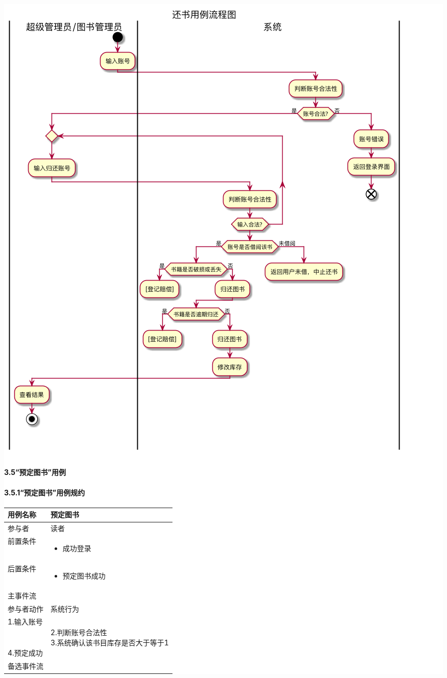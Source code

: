 ![usecase5_flow](usecase5_flow.jpg)
#### 3.5“预定图书”用例
#### 3.5.1“预定图书”用例规约
|用例名称|预定图书|
|:-|:-|
|参与者|读者|
|前置条件|<ul><li>成功登录</li></ul>|
|后置条件|<ul><li>预定图书成功</li></ul>|
|主事件流|
|参与者动作|系统行为|
|1.输入账号<br><br><br>4.预定成功<br>|<br>2.判断账号合法性<br>3.系统确认该书目库存是否大于等于1|
|备选事件流|
